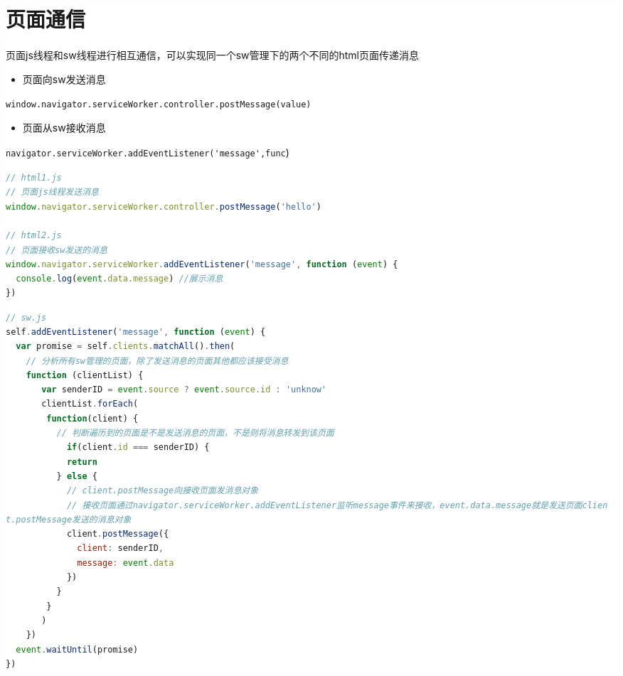 



# 页面通信

页面js线程和sw线程进行相互通信，可以实现同一个sw管理下的两个不同的html页面传递消息



- 页面向sw发送消息

`window.navigator.serviceWorker.controller.postMessage(value)`

- 页面从sw接收消息

`navigator.serviceWorker.addEventListener('message',func`)

```javascript
// html1.js 
// 页面js线程发送消息
window.navigator.serviceWorker.controller.postMessage('hello')

// html2.js
// 页面接收sw发送的消息
window.navigator.serviceWorker.addEventListener('message', function (event) {
  console.log(event.data.message) //展示消息
})
```

```javascript
// sw.js
self.addEventListener('message', function (event) {
  var promise = self.clients.matchAll().then(
    // 分析所有sw管理的页面，除了发送消息的页面其他都应该接受消息
  	function (clientList) {
       var senderID = event.source ? event.source.id : 'unknow'
       clientList.forEach(
       	function(client) {
          // 判断遍历到的页面是不是发送消息的页面，不是则将消息转发到该页面
        	if(client.id === senderID) {
            return
          } else {
            // client.postMessage向接收页面发消息对象
            // 接收页面通过navigator.serviceWorker.addEventListener监听message事件来接收，event.data.message就是发送页面client.postMessage发送的消息对象
            client.postMessage({
              client: senderID,
              message: event.data
            })
          } 
        }
       )
    })
  event.waitUntil(promise)
})
```

